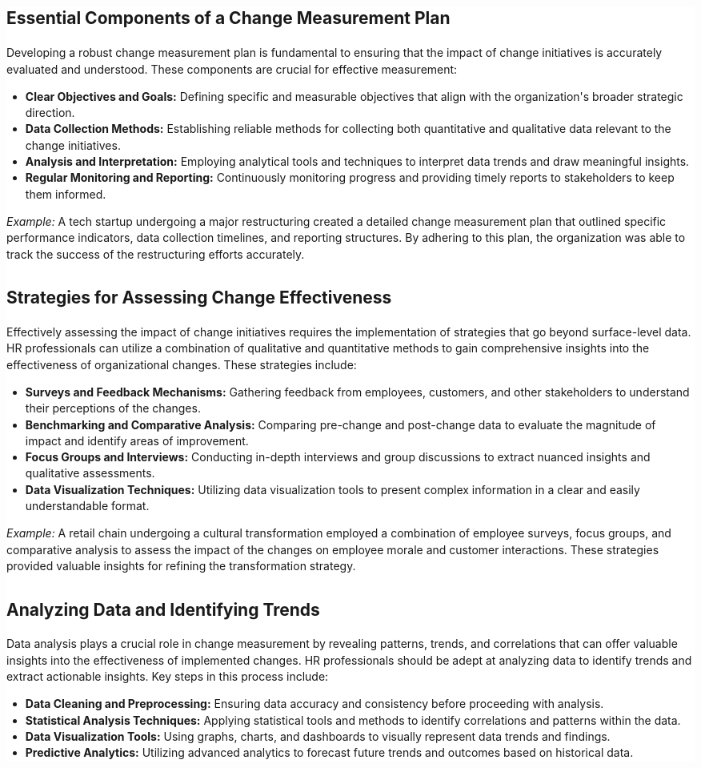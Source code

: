 ## Essential Components of a Change Measurement Plan
Developing a robust change measurement plan is fundamental to ensuring that the impact of change initiatives is accurately evaluated and understood. These components are crucial for effective measurement:

- **Clear Objectives and Goals:** Defining specific and measurable objectives that align with the organization's broader strategic direction.
- **Data Collection Methods:** Establishing reliable methods for collecting both quantitative and qualitative data relevant to the change initiatives.
- **Analysis and Interpretation:** Employing analytical tools and techniques to interpret data trends and draw meaningful insights.
- **Regular Monitoring and Reporting:** Continuously monitoring progress and providing timely reports to stakeholders to keep them informed.

*Example:*
A tech startup undergoing a major restructuring created a detailed change measurement plan that outlined specific performance indicators, data collection timelines, and reporting structures. By adhering to this plan, the organization was able to track the success of the restructuring efforts accurately.

## Strategies for Assessing Change Effectiveness
Effectively assessing the impact of change initiatives requires the implementation of strategies that go beyond surface-level data. HR professionals can utilize a combination of qualitative and quantitative methods to gain comprehensive insights into the effectiveness of organizational changes. These strategies include:

- **Surveys and Feedback Mechanisms:** Gathering feedback from employees, customers, and other stakeholders to understand their perceptions of the changes.
- **Benchmarking and Comparative Analysis:** Comparing pre-change and post-change data to evaluate the magnitude of impact and identify areas of improvement.
- **Focus Groups and Interviews:** Conducting in-depth interviews and group discussions to extract nuanced insights and qualitative assessments.
- **Data Visualization Techniques:** Utilizing data visualization tools to present complex information in a clear and easily understandable format.

*Example:*
A retail chain undergoing a cultural transformation employed a combination of employee surveys, focus groups, and comparative analysis to assess the impact of the changes on employee morale and customer interactions. These strategies provided valuable insights for refining the transformation strategy.

## Analyzing Data and Identifying Trends
Data analysis plays a crucial role in change measurement by revealing patterns, trends, and correlations that can offer valuable insights into the effectiveness of implemented changes. HR professionals should be adept at analyzing data to identify trends and extract actionable insights. Key steps in this process include:

- **Data Cleaning and Preprocessing:** Ensuring data accuracy and consistency before proceeding with analysis.
- **Statistical Analysis Techniques:** Applying statistical tools and methods to identify correlations and patterns within the data.
- **Data Visualization Tools:** Using graphs, charts, and dashboards to visually represent data trends and findings.
- **Predictive Analytics:** Utilizing advanced analytics to forecast future trends and outcomes based on historical data.
